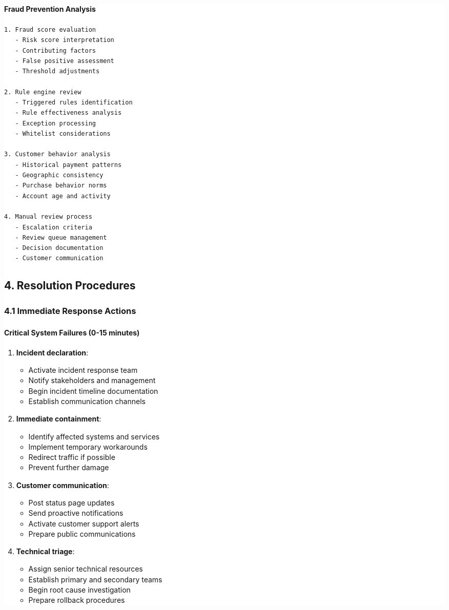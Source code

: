 #### Fraud Prevention Analysis
```
1. Fraud score evaluation
   - Risk score interpretation
   - Contributing factors
   - False positive assessment
   - Threshold adjustments

2. Rule engine review
   - Triggered rules identification
   - Rule effectiveness analysis
   - Exception processing
   - Whitelist considerations

3. Customer behavior analysis
   - Historical payment patterns
   - Geographic consistency
   - Purchase behavior norms
   - Account age and activity

4. Manual review process
   - Escalation criteria
   - Review queue management
   - Decision documentation
   - Customer communication
```

## 4. Resolution Procedures

### 4.1 Immediate Response Actions

#### Critical System Failures (0-15 minutes)
1. **Incident declaration**:
   - Activate incident response team
   - Notify stakeholders and management
   - Begin incident timeline documentation
   - Establish communication channels

2. **Immediate containment**:
   - Identify affected systems and services
   - Implement temporary workarounds
   - Redirect traffic if possible
   - Prevent further damage

3. **Customer communication**:
   - Post status page updates
   - Send proactive notifications
   - Activate customer support alerts
   - Prepare public communications

4. **Technical triage**:
   - Assign senior technical resources
   - Establish primary and secondary teams
   - Begin root cause investigation
   - Prepare rollback procedures
